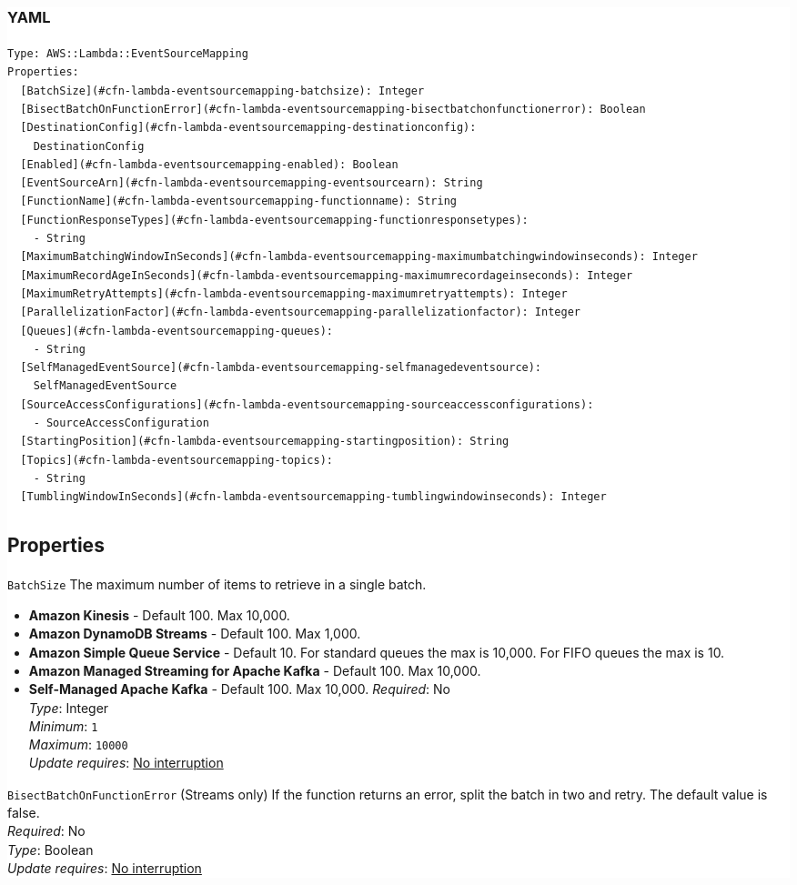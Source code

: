 ### YAML<a name="aws-resource-lambda-eventsourcemapping-syntax.yaml"></a>

```
Type: AWS::Lambda::EventSourceMapping
Properties: 
  [BatchSize](#cfn-lambda-eventsourcemapping-batchsize): Integer
  [BisectBatchOnFunctionError](#cfn-lambda-eventsourcemapping-bisectbatchonfunctionerror): Boolean
  [DestinationConfig](#cfn-lambda-eventsourcemapping-destinationconfig): 
    DestinationConfig
  [Enabled](#cfn-lambda-eventsourcemapping-enabled): Boolean
  [EventSourceArn](#cfn-lambda-eventsourcemapping-eventsourcearn): String
  [FunctionName](#cfn-lambda-eventsourcemapping-functionname): String
  [FunctionResponseTypes](#cfn-lambda-eventsourcemapping-functionresponsetypes): 
    - String
  [MaximumBatchingWindowInSeconds](#cfn-lambda-eventsourcemapping-maximumbatchingwindowinseconds): Integer
  [MaximumRecordAgeInSeconds](#cfn-lambda-eventsourcemapping-maximumrecordageinseconds): Integer
  [MaximumRetryAttempts](#cfn-lambda-eventsourcemapping-maximumretryattempts): Integer
  [ParallelizationFactor](#cfn-lambda-eventsourcemapping-parallelizationfactor): Integer
  [Queues](#cfn-lambda-eventsourcemapping-queues): 
    - String
  [SelfManagedEventSource](#cfn-lambda-eventsourcemapping-selfmanagedeventsource): 
    SelfManagedEventSource
  [SourceAccessConfigurations](#cfn-lambda-eventsourcemapping-sourceaccessconfigurations): 
    - SourceAccessConfiguration
  [StartingPosition](#cfn-lambda-eventsourcemapping-startingposition): String
  [Topics](#cfn-lambda-eventsourcemapping-topics): 
    - String
  [TumblingWindowInSeconds](#cfn-lambda-eventsourcemapping-tumblingwindowinseconds): Integer
```

## Properties<a name="aws-resource-lambda-eventsourcemapping-properties"></a>

`BatchSize`  <a name="cfn-lambda-eventsourcemapping-batchsize"></a>
The maximum number of items to retrieve in a single batch\.  
+  **Amazon Kinesis** \- Default 100\. Max 10,000\.
+  **Amazon DynamoDB Streams** \- Default 100\. Max 1,000\.
+  **Amazon Simple Queue Service** \- Default 10\. For standard queues the max is 10,000\. For FIFO queues the max is 10\.
+  **Amazon Managed Streaming for Apache Kafka** \- Default 100\. Max 10,000\.
+  **Self\-Managed Apache Kafka** \- Default 100\. Max 10,000\.
*Required*: No  
*Type*: Integer  
*Minimum*: `1`  
*Maximum*: `10000`  
*Update requires*: [No interruption](https://docs.aws.amazon.com/AWSCloudFormation/latest/UserGuide/using-cfn-updating-stacks-update-behaviors.html#update-no-interrupt)

`BisectBatchOnFunctionError`  <a name="cfn-lambda-eventsourcemapping-bisectbatchonfunctionerror"></a>
\(Streams only\) If the function returns an error, split the batch in two and retry\. The default value is false\.  
*Required*: No  
*Type*: Boolean  
*Update requires*: [No interruption](https://docs.aws.amazon.com/AWSCloudFormation/latest/UserGuide/using-cfn-updating-stacks-update-behaviors.html#update-no-interrupt)

